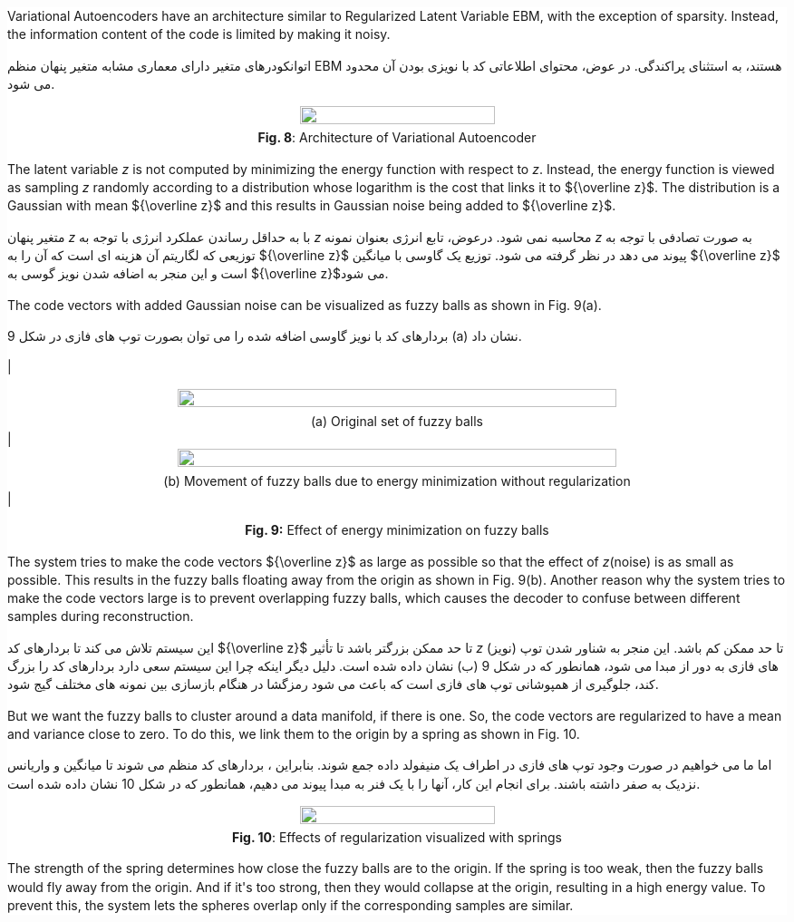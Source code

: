 Variational Autoencoders have an architecture similar to Regularized Latent Variable EBM, with the exception of sparsity. Instead, the information content of the code is limited by making it noisy.

اتوانکودرهای متغیر دارای معماری مشابه متغیر پنهان منظم EBM  هستند، به استثنای پراکندگی. در عوض، محتوای اطلاعاتی کد با نویزی بودن آن محدود می شود.

<center>
<img src="{{site.baseurl}}/images/week08/08-2/fig8.png" height="50%" width="50%"/><br>
<b>Fig. 8</b>: Architecture of Variational Autoencoder
</center>

The latent variable $z$ is not computed by minimizing the energy function with respect to $z$. Instead, the energy function is viewed as sampling $z$ randomly according to a distribution whose logarithm is the cost that links it to ${\overline z}$. The distribution is a Gaussian with mean ${\overline z}$ and this results in Gaussian noise being added to ${\overline z}$.

متغیر پنهان $z$ با به حداقل رساندن عملکرد انرژی با توجه به $z$ محاسبه نمی شود. درعوض، تابع انرژی بعنوان نمونه $z$ به صورت تصادفی  با توجه به توزیعی که لگاریتم آن هزینه ای است که آن را به ${\overline z}$ پیوند می دهد در نظر گرفته می شود. توزیع یک گاوسی با میانگین ${\overline z}$ است و این منجر به اضافه شدن نویز گوسی به  ${\overline z}$می شود.

The code vectors with added Gaussian noise can be visualized as fuzzy balls as shown in Fig. 9(a).

بردارهای کد با نویز گاوسی اضافه شده را می توان بصورت توپ های فازی در شکل 9 (a) نشان داد.

| <center><img src="{{site.baseurl}}/images/week08/08-2/fig9.png" height="75%" width="75%"/><br>(a) Original set of fuzzy balls </center> | <center><img src="{{site.baseurl}}/images/week08/08-2/fig10.png" height="75%" width="75%"/><br>(b) Movement of fuzzy balls due to energy minimization without regularization</center>  |

<center><b>Fig. 9:</b> Effect of energy minimization on fuzzy balls</center>

The system tries to make the code vectors ${\overline z}$ as large as possible so that the effect of $z$(noise) is as small as possible. This results in the fuzzy balls floating away from the origin as shown in Fig. 9(b). Another reason why the system tries to make the code vectors large is to prevent overlapping fuzzy balls, which causes the decoder to confuse between different samples during reconstruction.

این سیستم تلاش می کند تا بردارهای کد ${\overline z}$ تا حد ممکن بزرگتر باشد تا تأثیر $z$ (نویز) تا حد ممکن کم باشد. این منجر به شناور شدن توپ های فازی به دور از مبدا می شود، همانطور که در شکل 9 (ب) نشان داده شده است. دلیل دیگر اینکه چرا این سیستم سعی دارد بردارهای کد را بزرگ کند، جلوگیری از همپوشانی توپ های فازی است که باعث می شود رمزگشا در هنگام بازسازی بین نمونه های مختلف گیج شود.

But we want the fuzzy balls to cluster around a data manifold, if there is one. So, the code vectors are regularized to have a mean and variance close to zero. To do this, we link them to the origin by a spring as shown in Fig. 10.

اما ما می خواهیم در صورت وجود توپ های فازی در اطراف یک منیفولد داده جمع شوند. بنابراین ، بردارهای کد منظم می شوند تا میانگین و واریانس نزدیک به صفر داشته باشند. برای انجام این کار، آنها را با یک فنر به مبدا پیوند می دهیم، همانطور که در شکل 10 نشان داده شده است.

<center>
<img src="{{site.baseurl}}/images/week08/08-2/fig11.png" height="50%" width="50%"/><br>
<b>Fig. 10</b>: Effects of regularization visualized with springs
</center>

The strength of the spring determines how close the fuzzy balls are to the origin. If the spring is too weak, then the fuzzy balls would fly away from the origin. And if it's too strong, then they would collapse at the origin, resulting in a high energy value. To prevent this, the system lets the spheres overlap only if the corresponding samples are similar.
